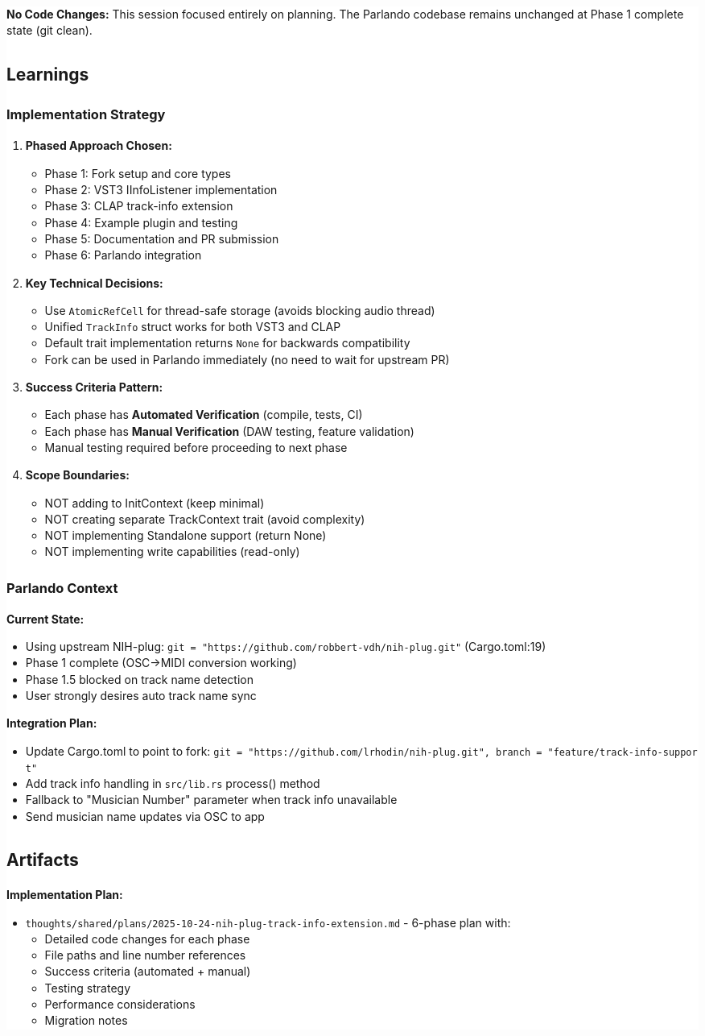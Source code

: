 **No Code Changes:** This session focused entirely on planning. The Parlando codebase remains unchanged at Phase 1 complete state (git clean).

## Learnings

### Implementation Strategy

1. **Phased Approach Chosen:**
   - Phase 1: Fork setup and core types
   - Phase 2: VST3 IInfoListener implementation
   - Phase 3: CLAP track-info extension
   - Phase 4: Example plugin and testing
   - Phase 5: Documentation and PR submission
   - Phase 6: Parlando integration

2. **Key Technical Decisions:**
   - Use `AtomicRefCell` for thread-safe storage (avoids blocking audio thread)
   - Unified `TrackInfo` struct works for both VST3 and CLAP
   - Default trait implementation returns `None` for backwards compatibility
   - Fork can be used in Parlando immediately (no need to wait for upstream PR)

3. **Success Criteria Pattern:**
   - Each phase has **Automated Verification** (compile, tests, CI)
   - Each phase has **Manual Verification** (DAW testing, feature validation)
   - Manual testing required before proceeding to next phase

4. **Scope Boundaries:**
   - NOT adding to InitContext (keep minimal)
   - NOT creating separate TrackContext trait (avoid complexity)
   - NOT implementing Standalone support (return None)
   - NOT implementing write capabilities (read-only)

### Parlando Context

**Current State:**
- Using upstream NIH-plug: `git = "https://github.com/robbert-vdh/nih-plug.git"` (Cargo.toml:19)
- Phase 1 complete (OSC→MIDI conversion working)
- Phase 1.5 blocked on track name detection
- User strongly desires auto track name sync

**Integration Plan:**
- Update Cargo.toml to point to fork: `git = "https://github.com/lrhodin/nih-plug.git", branch = "feature/track-info-support"`
- Add track info handling in `src/lib.rs` process() method
- Fallback to "Musician Number" parameter when track info unavailable
- Send musician name updates via OSC to app

## Artifacts

**Implementation Plan:**
- `thoughts/shared/plans/2025-10-24-nih-plug-track-info-extension.md` - 6-phase plan with:
  - Detailed code changes for each phase
  - File paths and line number references
  - Success criteria (automated + manual)
  - Testing strategy
  - Performance considerations
  - Migration notes

